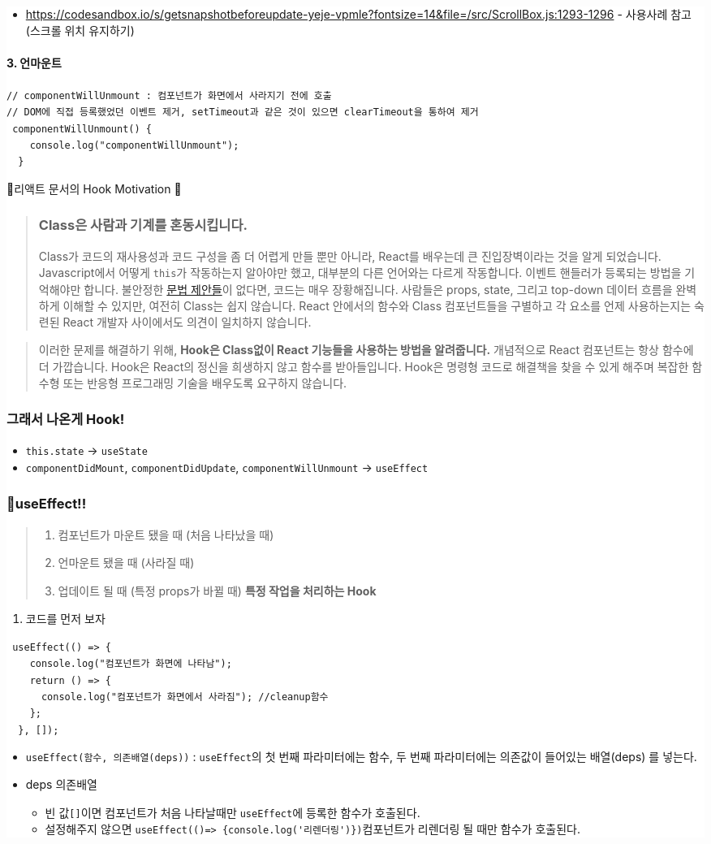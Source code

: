 - https://codesandbox.io/s/getsnapshotbeforeupdate-yeje-vpmle?fontsize=14&file=/src/ScrollBox.js:1293-1296 - 사용사례 참고 (스크롤 위치 유지하기)

#### 3. 언마운트

```react
// componentWillUnmount : 컴포넌트가 화면에서 사라지기 전에 호출
// DOM에 직접 등록했었던 이벤트 제거, setTimeout과 같은 것이 있으면 clearTimeout을 통하여 제거
 componentWillUnmount() {
    console.log("componentWillUnmount");
  }
```

📕리액트 문서의 Hook Motivation 📕

> ### Class은 사람과 기계를 혼동시킵니다.
>
> Class가 코드의 재사용성과 코드 구성을 좀 더 어렵게 만들 뿐만 아니라, React를 배우는데 큰 진입장벽이라는 것을 알게 되었습니다. Javascript에서 어떻게 `this`가 작동하는지 알아야만 했고, 대부분의 다른 언어와는 다르게 작동합니다. 이벤트 핸들러가 등록되는 방법을 기억해야만 합니다. 불안정한 [문법 제안들](https://babeljs.io/docs/en/babel-plugin-transform-class-properties/)이 없다면, 코드는 매우 장황해집니다. 사람들은 props, state, 그리고 top-down 데이터 흐름을 완벽하게 이해할 수 있지만, 여전히 Class는 쉽지 않습니다. React 안에서의 함수와 Class 컴포넌트들을 구별하고 각 요소를 언제 사용하는지는 숙련된 React 개발자 사이에서도 의견이 일치하지 않습니다.

> 이러한 문제를 해결하기 위해, **Hook은 Class없이 React 기능들을 사용하는 방법을 알려줍니다.** 개념적으로 React 컴포넌트는 항상 함수에 더 가깝습니다. Hook은 React의 정신을 희생하지 않고 함수를 받아들입니다. Hook은 명령형 코드로 해결책을 찾을 수 있게 해주며 복잡한 함수형 또는 반응형 프로그래밍 기술을 배우도록 요구하지 않습니다.

### 그래서 나온게 Hook!

- `this.state` -> `useState `
- `componentDidMount`, `componentDidUpdate`, `componentWillUnmount` -> `useEffect`

### 💫useEffect!!

> 1.  컴포넌트가 마운트 됐을 때 (처음 나타났을 때)
>
> 2.  언마운트 됐을 때 (사라질 때)
>
> 3.  업데이트 될 때 (특정 props가 바뀔 때) **특정 작업을 처리하는 Hook**

1. 코드를 먼저 보자

```react
 useEffect(() => {
    console.log("컴포넌트가 화면에 나타남");
    return () => {
      console.log("컴포넌트가 화면에서 사라짐"); //cleanup함수
    };
  }, []);
```

- `useEffect(함수, 의존배열(deps))` : `useEffect`의 첫 번째 파라미터에는 함수, 두 번째 파라미터에는 의존값이 들어있는 배열(deps) 를 넣는다.
- deps 의존배열

  - 빈 값`[]`이면 컴포넌트가 처음 나타날때만 `useEffect`에 등록한 함수가 호출된다.
  - 설정해주지 않으면 `useEffect(()=> {console.log('리렌더링')})`컴포넌트가 리렌더링 될 때만 함수가 호출된다.
